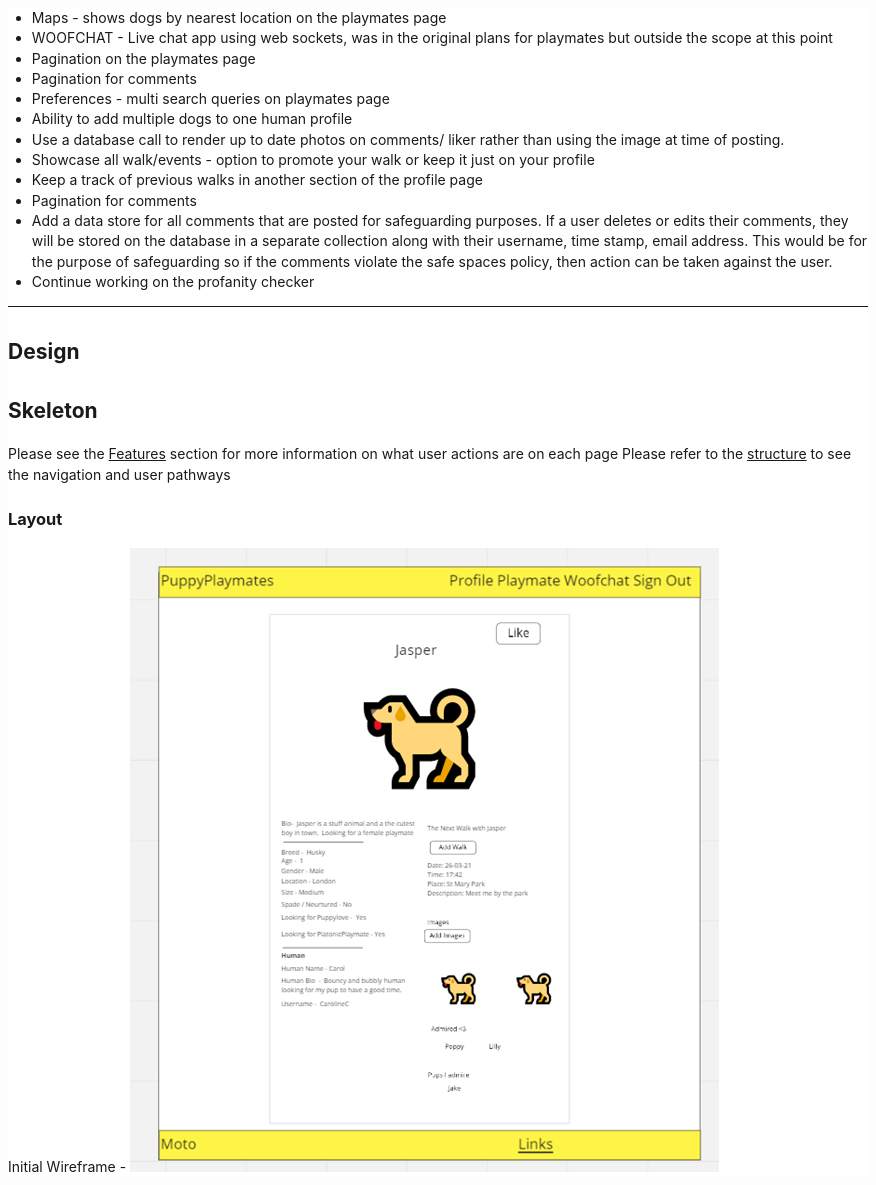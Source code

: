 * Maps - shows dogs by nearest location on the playmates page 
* WOOFCHAT - Live chat app using web sockets, was in the original plans for playmates but outside the scope at this point
* Pagination on the playmates page 
* Pagination for comments 
* Preferences - multi search queries on playmates page 
* Ability to add multiple dogs to one human profile 
* Use a database call to render up to date photos on comments/ liker rather than using the image at time of posting.  
* Showcase all walk/events - option to promote your walk or keep it just on your profile  
* Keep a track of previous walks in another section of the profile page 
* Pagination for comments 
* Add a data store for all comments that are posted for safeguarding purposes.  If a user deletes or edits their comments, they will be stored on the database in a separate collection along with their username, time stamp, email address. This would be for the purpose of safeguarding so if the comments violate the safe spaces policy, then action can be taken against the user. 
* Continue working on the profanity checker

***

## Design 

## Skeleton 
Please see the [Features](#features) section for more information on what user actions are on each page 
Please refer to the [structure](#structure) to see the navigation and user pathways 

### Layout 

Initial Wireframe - 
![original](docs/wireframes/original.png)
